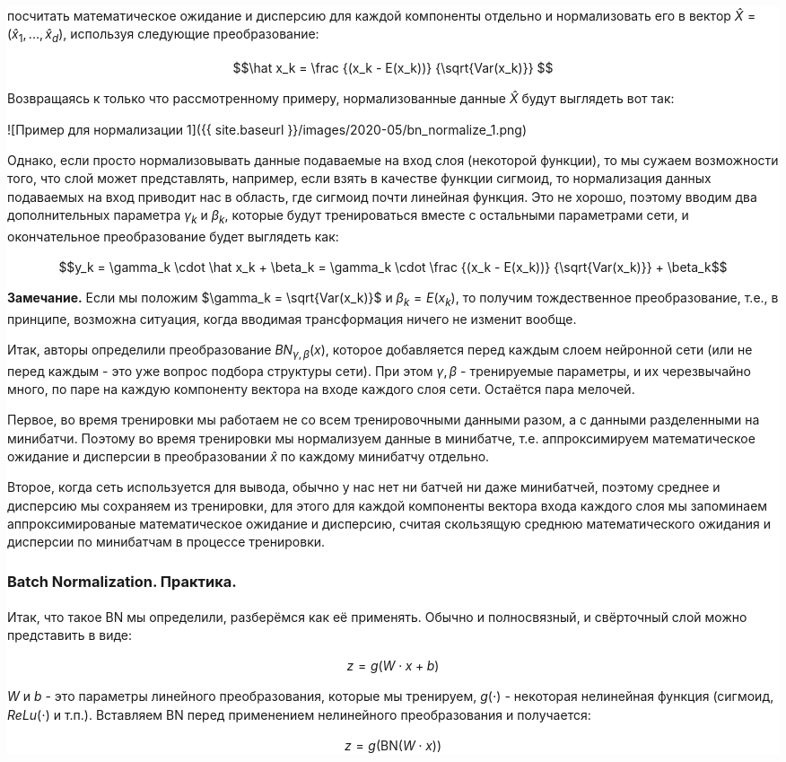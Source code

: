 посчитать математическое ожидание и дисперсию для каждой компоненты отдельно и нормализовать его в вектор $\hat X = (\hat x_1, ..., \hat x_d)$,
используя следующие преобразование:

$$\hat x_k = \frac {(x_k - E(x_k))} {\sqrt{Var(x_k)}} $$

Возвращаясь к только что рассмотренному примеру, нормализованные данные $\hat X$ будут выглядеть вот так:

![Пример для нормализации 1]({{ site.baseurl }}/images/2020-05/bn_normalize_1.png)

Однако, если просто нормализовывать данные подаваемые на вход слоя (некоторой функции), то мы сужаем возможности того, что слой может представлять,
например, если взять в качестве функции сигмоид, то нормализация данных подаваемых на вход приводит нас в область, где сигмоид почти линейная
функция. Это не хорошо, поэтому вводим два дополнительных параметра $\gamma_k$ и $\beta_k$, которые будут тренироваться вместе с остальными
параметрами сети, и окончательное преобразование будет выглядеть как:

$$y_k = \gamma_k \cdot \hat x_k + \beta_k = \gamma_k \cdot \frac {(x_k - E(x_k))} {\sqrt{Var(x_k)}} + \beta_k$$

**Замечание.** Если мы положим $\gamma_k = \sqrt{Var(x_k)}$ и $\beta_k = E(x_k)$, то получим тождественное преобразование, т.е., в принципе, возможна
ситуация, когда вводимая трансформация ничего не изменит вообще.

Итак, авторы определили преобразование $BN_{\gamma, \beta}(x)$, которое добавляется перед каждым слоем нейронной сети (или не перед каждым - это уже
вопрос подбора структуры сети). При этом $\gamma, \beta$ - тренируемые параметры, и их черезвычайно много, по паре на каждую компоненту вектора на
входе каждого слоя сети. Остаётся пара мелочей.

Первое, во время тренировки мы работаем не со всем тренировочными данными разом, а с данными разделенными на минибатчи. Поэтому во время тренировки
мы нормализуем данные в минибатче, т.е. аппроксимируем математическое ожидание и дисперсии в преобразовании $\hat x$ по каждому минибатчу отдельно.

Второе, когда сеть используется для вывода, обычно у нас нет ни батчей ни даже минибатчей, поэтому среднее и дисперсию мы сохраняем из тренировки,
для этого для каждой компоненты вектора входа каждого слоя мы запоминаем аппроксимированые математическое ожидание и дисперсию, считая скользящую
среднюю математического ожидания и дисперсии по минибатчам в процессе тренировки.


### Batch Normalization. Практика.

Итак, что такое BN мы определили, разберёмся как её применять. Обычно и полносвязный, и свёрточный слой можно представить в виде:

$$z = g(W\cdot x + b)$$

$W$ и $b$ - это параметры линейного преобразования, которые мы тренируем, $g(\cdot)$ - некоторая нелинейная функция (сигмоид, $ReLu(\cdot)$ и т.п.).
Вставляем BN перед применением нелинейного преобразования и получается:

$$z = g(\textrm{BN}(W \cdot x))$$
